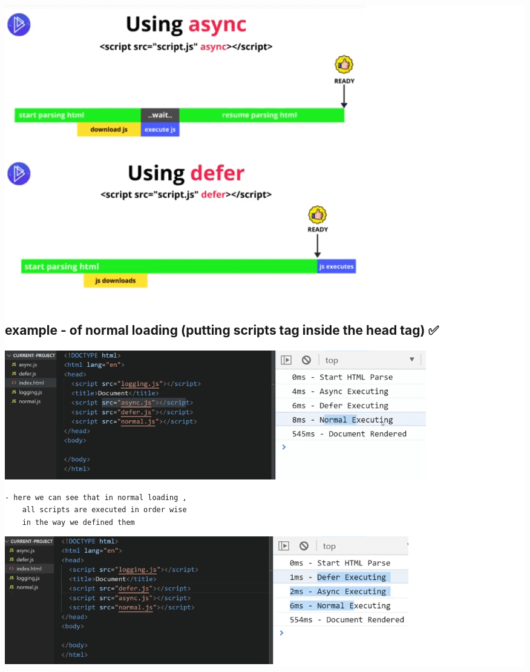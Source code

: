 !["difference b/w normal loading VS async VS defer"](../../all-chats-pics-of-lectures/3-notes-pics/1-beginners-js-course-notes-pics/34-async-VS-defer/lecture-34-1-2-async-VS-defer.png "difference b/w normal loading VS async VS defer")
!["difference b/w normal loading VS async VS defer"](../../all-chats-pics-of-lectures/3-notes-pics/1-beginners-js-course-notes-pics/34-async-VS-defer/lecture-34-1-3-async-VS-defer.png "difference b/w normal loading VS async VS defer")

## example - of normal loading (putting scripts tag inside the head tag) ✅

!["difference b/w normal loading VS async VS defer"](../../all-chats-pics-of-lectures/3-notes-pics/1-beginners-js-course-notes-pics/34-async-VS-defer/lecture-34-2-async-VS-defer.png "difference b/w normal loading VS async VS defer")

    - here we can see that in normal loading , 
        all scripts are executed in order wise
        in the way we defined them

!["difference b/w normal loading VS async VS defer"](../../all-chats-pics-of-lectures/3-notes-pics/1-beginners-js-course-notes-pics/34-async-VS-defer/lecture-34-3-async-VS-defer.png "difference b/w normal loading VS async VS defer")
